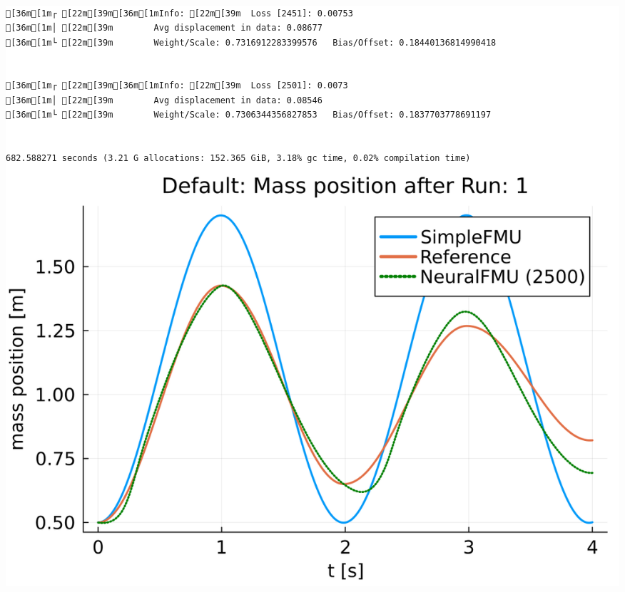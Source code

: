     [36m[1m┌ [22m[39m[36m[1mInfo: [22m[39m  Loss [2451]: 0.00753
    [36m[1m│ [22m[39m        Avg displacement in data: 0.08677
    [36m[1m└ [22m[39m        Weight/Scale: 0.7316912283399576   Bias/Offset: 0.18440136814990418
    

    [36m[1m┌ [22m[39m[36m[1mInfo: [22m[39m  Loss [2501]: 0.0073
    [36m[1m│ [22m[39m        Avg displacement in data: 0.08546
    [36m[1m└ [22m[39m        Weight/Scale: 0.7306344356827853   Bias/Offset: 0.1837703778691197
    

    682.588271 seconds (3.21 G allocations: 152.365 GiB, 3.18% gc time, 0.02% compilation time)
    


    
![svg](modelica_conference_2021_files/modelica_conference_2021_55_52.svg)
    



    